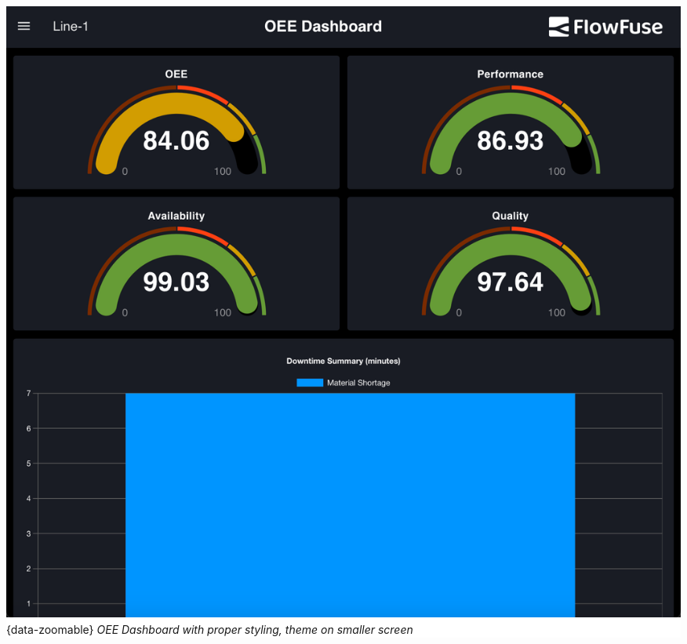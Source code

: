 ![OEE Dashboard with proper styling, theme on smaller screen](./images/oee-tablet.png){data-zoomable}
_OEE Dashboard with proper styling, theme on smaller screen_
